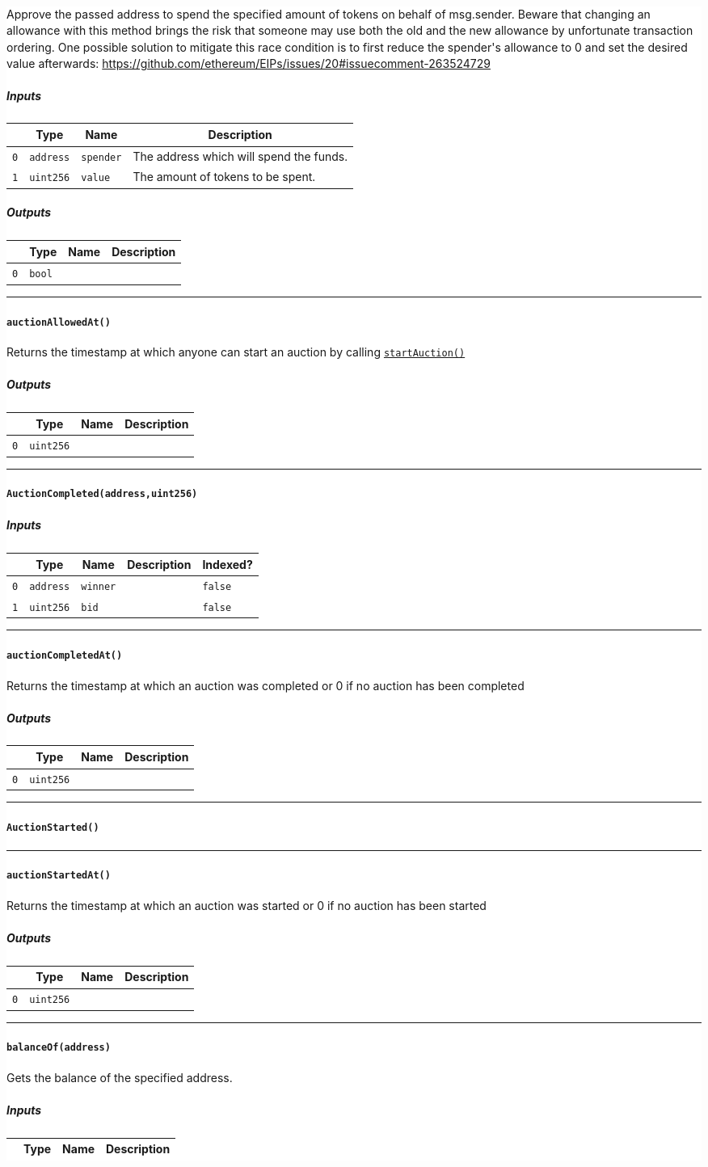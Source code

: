 Approve the passed address to spend the specified amount of tokens on behalf of msg.sender. Beware that changing an allowance with this method brings the risk that someone may use both the old and the new allowance by unfortunate transaction ordering. One possible solution to mitigate this race condition is to first reduce the spender's allowance to 0 and set the desired value afterwards: https://github.com/ethereum/EIPs/issues/20#issuecomment-263524729
##### Inputs
|  | Type | Name | Description |
|---|---|---|---|
| `0` | `address` | `spender` | The address which will spend the funds. |
| `1` | `uint256` | `value` | The amount of tokens to be spent. |
##### Outputs
|  | Type | Name | Description |
|---|---|---|---|
| `0` | `bool` |  |  |
---
#### <a name="auctionAllowedAt()"></a> `auctionAllowedAt()`
Returns the timestamp at which anyone can start an auction by calling [`startAuction()`](#startAuction())
##### Outputs
|  | Type | Name | Description |
|---|---|---|---|
| `0` | `uint256` |  |  |
---
#### <a name="AuctionCompleted(address,uint256)"></a> `AuctionCompleted(address,uint256)`
##### Inputs
|  | Type | Name | Description | Indexed? |
|---|---|---|---|---|
| `0` | `address` | `winner` |  | `false` |
| `1` | `uint256` | `bid` |  | `false` |
---
#### <a name="auctionCompletedAt()"></a> `auctionCompletedAt()`
Returns the timestamp at which an auction was completed or 0 if no auction has been completed
##### Outputs
|  | Type | Name | Description |
|---|---|---|---|
| `0` | `uint256` |  |  |
---
#### <a name="AuctionStarted()"></a> `AuctionStarted()`
---
#### <a name="auctionStartedAt()"></a> `auctionStartedAt()`
Returns the timestamp at which an auction was started or 0 if no auction has been started
##### Outputs
|  | Type | Name | Description |
|---|---|---|---|
| `0` | `uint256` |  |  |
---
#### <a name="balanceOf(address)"></a> `balanceOf(address)`
Gets the balance of the specified address.
##### Inputs
|  | Type | Name | Description |
|---|---|---|---|
